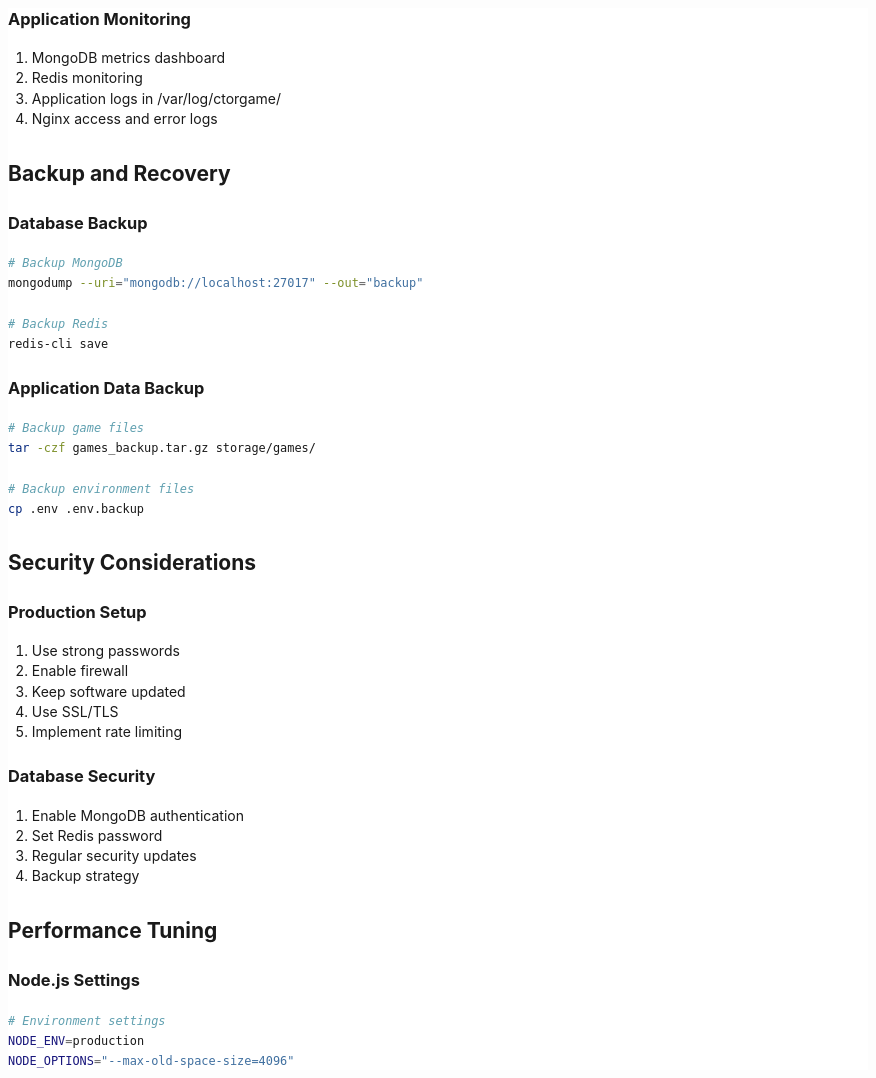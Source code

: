 ### Application Monitoring
1. MongoDB metrics dashboard
2. Redis monitoring
3. Application logs in /var/log/ctorgame/
4. Nginx access and error logs

## Backup and Recovery

### Database Backup
```bash
# Backup MongoDB
mongodump --uri="mongodb://localhost:27017" --out="backup"

# Backup Redis
redis-cli save
```

### Application Data Backup
```bash
# Backup game files
tar -czf games_backup.tar.gz storage/games/

# Backup environment files
cp .env .env.backup
```

## Security Considerations

### Production Setup
1. Use strong passwords
2. Enable firewall
3. Keep software updated
4. Use SSL/TLS
5. Implement rate limiting

### Database Security
1. Enable MongoDB authentication
2. Set Redis password
3. Regular security updates
4. Backup strategy

## Performance Tuning

### Node.js Settings
```bash
# Environment settings
NODE_ENV=production
NODE_OPTIONS="--max-old-space-size=4096"
```
